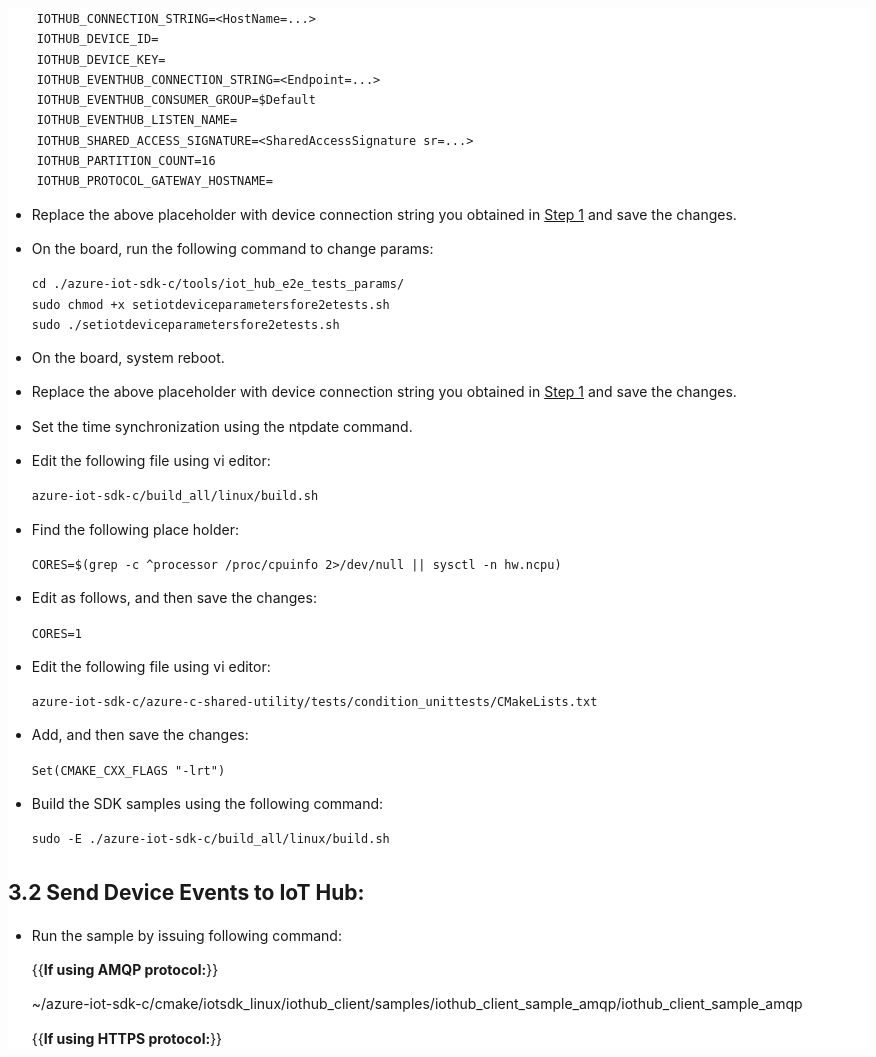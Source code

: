         IOTHUB_CONNECTION_STRING=<HostName=...>
        IOTHUB_DEVICE_ID=
        IOTHUB_DEVICE_KEY=
        IOTHUB_EVENTHUB_CONNECTION_STRING=<Endpoint=...>
        IOTHUB_EVENTHUB_CONSUMER_GROUP=$Default
        IOTHUB_EVENTHUB_LISTEN_NAME=
        IOTHUB_SHARED_ACCESS_SIGNATURE=<SharedAccessSignature sr=...>
        IOTHUB_PARTITION_COUNT=16
        IOTHUB_PROTOCOL_GATEWAY_HOSTNAME=

-   Replace the above placeholder with device connection string you obtained in [Step 1](#Step-1:-Prerequisites) and save the changes.

-   On the board, run the following command to change params:

        cd ./azure-iot-sdk-c/tools/iot_hub_e2e_tests_params/
        sudo chmod +x setiotdeviceparametersfore2etests.sh
        sudo ./setiotdeviceparametersfore2etests.sh

-   On the board, system reboot.

-   Replace the above placeholder with device connection string you obtained in [Step 1](#Step-1:-Prerequisites) and save the changes.

-   Set the time synchronization using the ntpdate command.

-   Edit the following file using vi editor:

        azure-iot-sdk-c/build_all/linux/build.sh

-   Find the following place holder:

        CORES=$(grep -c ^processor /proc/cpuinfo 2>/dev/null || sysctl -n hw.ncpu)

-   Edit as follows, and then save the changes:

        CORES=1

-   Edit the following file using vi editor:

        azure-iot-sdk-c/azure-c-shared-utility/tests/condition_unittests/CMakeLists.txt

-   Add, and then save the changes:

        Set(CMAKE_CXX_FLAGS "-lrt")

-   Build the SDK samples using the following command:

        sudo -E ./azure-iot-sdk-c/build_all/linux/build.sh 

## 3.2 Send Device Events to IoT Hub:

-   Run the sample by issuing following command:

    {{**If using AMQP protocol:**}}

	~/azure-iot-sdk-c/cmake/iotsdk_linux/iothub_client/samples/iothub_client_sample_amqp/iothub_client_sample_amqp

    {{**If using HTTPS protocol:**}}
